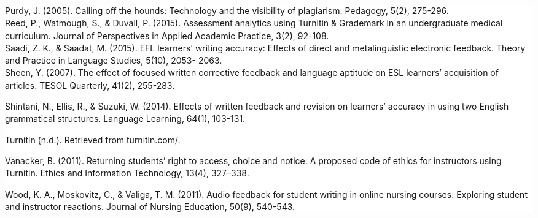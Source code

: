 Purdy, J. (2005). Calling off the hounds: Technology and the visibility of plagiarism. Pedagogy, 5(2), 275-296.   
Reed, P., Watmough, S., & Duvall, P. (2015). Assessment analytics using Turnitin & Grademark in an undergraduate medical curriculum. Journal of Perspectives in Applied Academic Practice, 3(2), 92-108.   
Saadi, Z. K., & Saadat, M. (2015). EFL learners’ writing accuracy: Effects of direct and metalinguistic electronic feedback. Theory and Practice in Language Studies, 5(10), 2053- 2063.   
Sheen, Y. (2007). The effect of focused written corrective feedback and language aptitude on ESL learners’ acquisition of articles. TESOL Quarterly, 41(2), 255-283.

Shintani, N., Ellis, R., & Suzuki, W. (2014). Effects of written feedback and revision on learners’ accuracy in using two English grammatical structures. Language Learning, 64(1), 103-131.

Turnitin (n.d.). Retrieved from turnitin.com/.

Vanacker, B. (2011). Returning students’ right to access, choice and notice: A proposed code of ethics for instructors using Turnitin. Ethics and Information Technology, 13(4), 327–338.

Wood, K. A., Moskovitz, C., & Valiga, T. M. (2011). Audio feedback for student writing in online nursing courses: Exploring student and instructor reactions. Journal of Nursing Education, 50(9), 540-543.